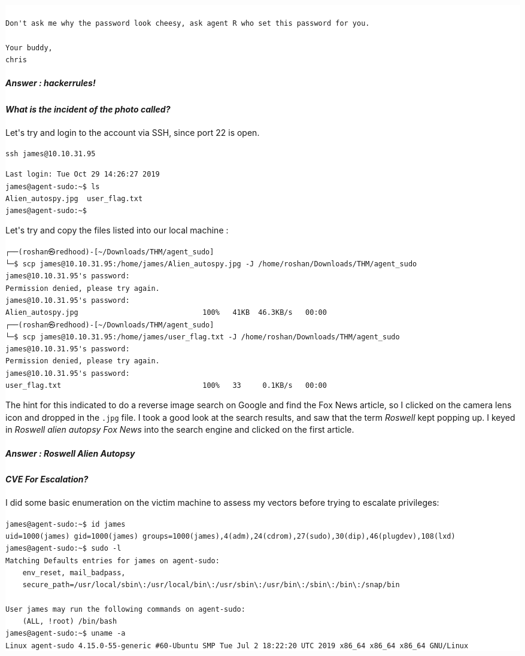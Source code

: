```console

Don't ask me why the password look cheesy, ask agent R who set this password for you.

Your buddy,
chris

```
##### *Answer : hackerrules!*
#### *What is the incident of the photo called?*
Let's try and login to the account via SSH, since port 22 is open.
```console
ssh james@10.10.31.95
```
```console
Last login: Tue Oct 29 14:26:27 2019
james@agent-sudo:~$ ls 
Alien_autospy.jpg  user_flag.txt
james@agent-sudo:~$ 
```
Let's try and copy the files listed into our local machine : 
```console
┌──(roshan㉿redhood)-[~/Downloads/THM/agent_sudo]
└─$ scp james@10.10.31.95:/home/james/Alien_autospy.jpg -J /home/roshan/Downloads/THM/agent_sudo
james@10.10.31.95's password: 
Permission denied, please try again.
james@10.10.31.95's password: 
Alien_autospy.jpg                             100%   41KB  46.3KB/s   00:00  
┌──(roshan㉿redhood)-[~/Downloads/THM/agent_sudo]
└─$ scp james@10.10.31.95:/home/james/user_flag.txt -J /home/roshan/Downloads/THM/agent_sudo
james@10.10.31.95's password: 
Permission denied, please try again.
james@10.10.31.95's password: 
user_flag.txt                                 100%   33     0.1KB/s   00:00  
```
The hint for this indicated to do a reverse image search on Google and find the Fox News article, so I clicked on the camera lens icon and dropped in the `.jpg` file. 
I took a good look at the search results, and saw that the term *Roswell* kept popping up. 
I keyed in *Roswell alien autopsy Fox News* into the search engine and clicked on the first article. 
##### Answer : *Roswell Alien Autopsy*

#### *CVE For Escalation?*
I did some basic enumeration on the victim machine to assess my vectors before trying to escalate privileges:
```console
james@agent-sudo:~$ id james
uid=1000(james) gid=1000(james) groups=1000(james),4(adm),24(cdrom),27(sudo),30(dip),46(plugdev),108(lxd)
james@agent-sudo:~$ sudo -l
Matching Defaults entries for james on agent-sudo:
    env_reset, mail_badpass,
    secure_path=/usr/local/sbin\:/usr/local/bin\:/usr/sbin\:/usr/bin\:/sbin\:/bin\:/snap/bin

User james may run the following commands on agent-sudo:
    (ALL, !root) /bin/bash
james@agent-sudo:~$ uname -a
Linux agent-sudo 4.15.0-55-generic #60-Ubuntu SMP Tue Jul 2 18:22:20 UTC 2019 x86_64 x86_64 x86_64 GNU/Linux
```
